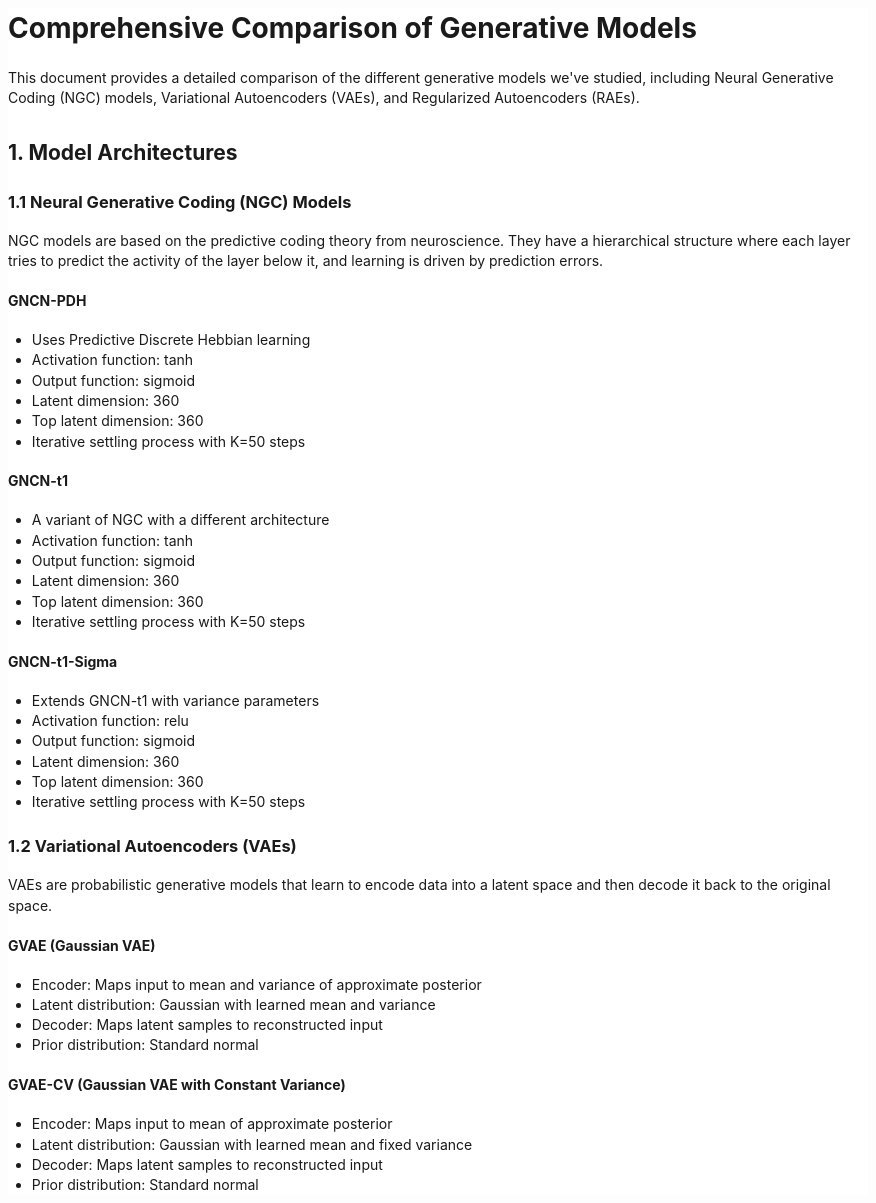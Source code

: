 # Comprehensive Comparison of Generative Models

This document provides a detailed comparison of the different generative models we've studied, including Neural Generative Coding (NGC) models, Variational Autoencoders (VAEs), and Regularized Autoencoders (RAEs).

## 1. Model Architectures

### 1.1 Neural Generative Coding (NGC) Models

NGC models are based on the predictive coding theory from neuroscience. They have a hierarchical structure where each layer tries to predict the activity of the layer below it, and learning is driven by prediction errors.

#### GNCN-PDH
- Uses Predictive Discrete Hebbian learning
- Activation function: tanh
- Output function: sigmoid
- Latent dimension: 360
- Top latent dimension: 360
- Iterative settling process with K=50 steps

#### GNCN-t1
- A variant of NGC with a different architecture
- Activation function: tanh
- Output function: sigmoid
- Latent dimension: 360
- Top latent dimension: 360
- Iterative settling process with K=50 steps

#### GNCN-t1-Sigma
- Extends GNCN-t1 with variance parameters
- Activation function: relu
- Output function: sigmoid
- Latent dimension: 360
- Top latent dimension: 360
- Iterative settling process with K=50 steps

### 1.2 Variational Autoencoders (VAEs)

VAEs are probabilistic generative models that learn to encode data into a latent space and then decode it back to the original space.

#### GVAE (Gaussian VAE)
- Encoder: Maps input to mean and variance of approximate posterior
- Latent distribution: Gaussian with learned mean and variance
- Decoder: Maps latent samples to reconstructed input
- Prior distribution: Standard normal

#### GVAE-CV (Gaussian VAE with Constant Variance)
- Encoder: Maps input to mean of approximate posterior
- Latent distribution: Gaussian with learned mean and fixed variance
- Decoder: Maps latent samples to reconstructed input
- Prior distribution: Standard normal
